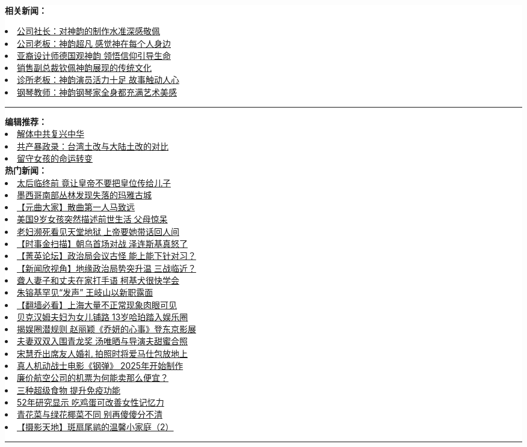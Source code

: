 <strong>相关新闻：</strong>
<li><a href="https://github.com/1992513/djy/blob/master/gb/24/2/16/n14182484.md#1">公司社长：对神韵的制作水准深感敬佩</a></li>
<li><a href="https://github.com/1992513/djy/blob/master/gb/24/2/16/n14182486.md#1">公司老板：神韵超凡 感觉神在每个人身边</a></li>
<li><a href="https://github.com/1992513/djy/blob/master/gb/24/2/16/n14182506.md#1">亚裔设计师德国观神韵 领悟信仰引导生命</a></li>
<li><a href="https://github.com/1992513/djy/blob/master/gb/24/2/16/n14182515.md#1">销售副总裁钦佩神韵展现的传统文化</a></li>
<li><a href="https://github.com/1992513/djy/blob/master/gb/24/2/16/n14182516.md#1">诊所老板：神韵演员活力十足 故事触动人心</a></li>
<li><a href="https://github.com/1992513/djy/blob/master/gb/24/2/16/n14182528.md#1">钢琴教师：神韵钢琴家全身都充满艺术美感</a></li>
<hr>
<strong>编辑推荐：</strong>
<li><a href="https://github.com/1992513/djy/blob/master/gb/18/3/21/n10237682.md?dfh#1" target="_blank">解体中共复兴中华</a></li><li><a href="https://github.com/1992513/djy/blob/master/gb/18/4/17/n10310732.md#1" target="_blank">共产暴政录：台湾土改与大陆土改的对比</a></li><li><a href="https://github.com/1992513/djy/blob/master/gb/19/5/13/n11256153.md#1" target="_blank">留守女孩的命运转变</a></li>
<strong>热门新闻：</strong>
<li><a href="https://github.com/1992513/djy/blob/master/gb/18/10/13/n10781764.md#1">太后临终前 竟让皇帝不要把皇位传给儿子</a></li>
<li><a href="https://github.com/1992513/djy/blob/master/gb/24/10/30/n14360732.md#1">墨西哥南部丛林发现失落的玛雅古城</a></li>
<li><a href="https://github.com/1992513/djy/blob/master/gb/20/12/9/n12607219.md#1">【元曲大家】散曲第一人马致远</a></li>
<li><a href="https://github.com/1992513/djy/blob/master/gb/24/10/28/n14359080.md#1">美国9岁女孩突然描述前世生活 父母惊呆</a></li>
<li><a href="https://github.com/1992513/djy/blob/master/gb/24/10/29/n14359817.md#1">老妇濒死看见天堂地狱 上帝要她带话回人间</a></li>
<li><a href="https://github.com/1992513/djy/blob/master/gb/24/11/1/n14361991.md#1">【时事金扫描】朝乌首场对战 泽连斯基真怒了</a></li>
<li><a href="https://github.com/1992513/djy/blob/master/gb/24/11/2/n14363161.md#1">【菁英论坛】政治局会议古怪 能上能下针对习？</a></li>
<li><a href="https://github.com/1992513/djy/blob/master/gb/24/11/1/n14362707.md#1">【新闻欣视角】地缘政治局势突升温 三战临近？</a></li>
<li><a href="https://github.com/1992513/djy/blob/master/gb/24/10/29/n14360180.md#1">聋人妻子和丈夫在家打手语 柯基犬很快学会</a></li>
<li><a href="https://github.com/1992513/djy/blob/master/gb/24/11/1/n14362090.md#1">朱镕基罕见“发声” 王岐山以新职露面</a></li>
<li><a href="https://github.com/1992513/djy/blob/master/gb/24/11/1/n14362030.md#1">【翻墙必看】上海大量不正常现象肉眼可见</a></li>
<li><a href="https://github.com/1992513/djy/blob/master/gb/24/11/1/n14362693.md#1">贝克汉姆夫妇为女儿铺路 13岁哈珀踏入娱乐圈</a></li>
<li><a href="https://github.com/1992513/djy/blob/master/gb/24/10/31/n14361950.md#1">揭娱圈潜规则 赵丽颖《乔妍的心事》登东京影展</a></li>
<li><a href="https://github.com/1992513/djy/blob/master/gb/24/10/30/n14361071.md#1">夫妻双双入围青龙奖 汤唯晒与导演夫甜蜜合照</a></li>
<li><a href="https://github.com/1992513/djy/blob/master/gb/24/10/30/n14361136.md#1">宋慧乔出席友人婚礼 拍照时将爱马仕包放地上</a></li>
<li><a href="https://github.com/1992513/djy/blob/master/gb/24/11/1/n14362022.md#1">真人机动战士电影《钢弹》 2025年开始制作</a></li>
<li><a href="https://github.com/1992513/djy/blob/master/gb/24/10/31/n14361417.md#1">廉价航空公司的机票为何能卖那么便宜？</a></li>
<li><a href="https://github.com/1992513/djy/blob/master/gb/24/10/29/n14359772.md#1">三种超级食物 提升免疫功能</a></li>
<li><a href="https://github.com/1992513/djy/blob/master/gb/24/10/29/n14360174.md#1">52年研究显示 吃鸡蛋可改善女性记忆力</a></li>
<li><a href="https://github.com/1992513/djy/blob/master/gb/24/10/30/n14360919.md#1">青花菜与绿花椰菜不同 别再傻傻分不清</a></li>
<li><a href="https://github.com/1992513/djy/blob/master/gb/24/10/23/n14356451.md#1">【摄影天地】斑扇尾鹟的温馨小家庭（2）</a></li>
<hr>